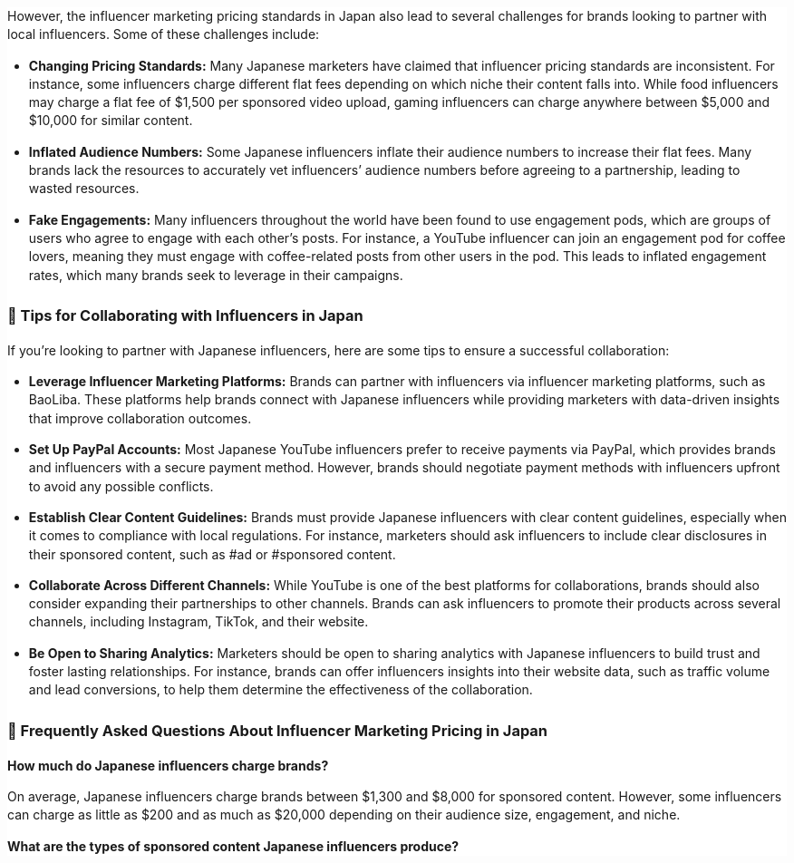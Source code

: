 However, the influencer marketing pricing standards in Japan also lead to several challenges for brands looking to partner with local influencers. Some of these challenges include:

- **Changing Pricing Standards:** Many Japanese marketers have claimed that influencer pricing standards are inconsistent. For instance, some influencers charge different flat fees depending on which niche their content falls into. While food influencers may charge a flat fee of $1,500 per sponsored video upload, gaming influencers can charge anywhere between $5,000 and $10,000 for similar content.

- **Inflated Audience Numbers:** Some Japanese influencers inflate their audience numbers to increase their flat fees. Many brands lack the resources to accurately vet influencers’ audience numbers before agreeing to a partnership, leading to wasted resources.

- **Fake Engagements:** Many influencers throughout the world have been found to use engagement pods, which are groups of users who agree to engage with each other’s posts. For instance, a YouTube influencer can join an engagement pod for coffee lovers, meaning they must engage with coffee-related posts from other users in the pod. This leads to inflated engagement rates, which many brands seek to leverage in their campaigns. 


### 📝 Tips for Collaborating with Influencers in Japan
If you’re looking to partner with Japanese influencers, here are some tips to ensure a successful collaboration:

- **Leverage Influencer Marketing Platforms:** Brands can partner with influencers via influencer marketing platforms, such as BaoLiba. These platforms help brands connect with Japanese influencers while providing marketers with data-driven insights that improve collaboration outcomes.

- **Set Up PayPal Accounts:** Most Japanese YouTube influencers prefer to receive payments via PayPal, which provides brands and influencers with a secure payment method. However, brands should negotiate payment methods with influencers upfront to avoid any possible conflicts.

- **Establish Clear Content Guidelines:** Brands must provide Japanese influencers with clear content guidelines, especially when it comes to compliance with local regulations. For instance, marketers should ask influencers to include clear disclosures in their sponsored content, such as #ad or #sponsored content.

- **Collaborate Across Different Channels:** While YouTube is one of the best platforms for collaborations, brands should also consider expanding their partnerships to other channels. Brands can ask influencers to promote their products across several channels, including Instagram, TikTok, and their website. 

- **Be Open to Sharing Analytics:** Marketers should be open to sharing analytics with Japanese influencers to build trust and foster lasting relationships. For instance, brands can offer influencers insights into their website data, such as traffic volume and lead conversions, to help them determine the effectiveness of the collaboration.

### 🤔 Frequently Asked Questions About Influencer Marketing Pricing in Japan
**How much do Japanese influencers charge brands?**

On average, Japanese influencers charge brands between $1,300 and $8,000 for sponsored content. However, some influencers can charge as little as $200 and as much as $20,000 depending on their audience size, engagement, and niche.

**What are the types of sponsored content Japanese influencers produce?**
